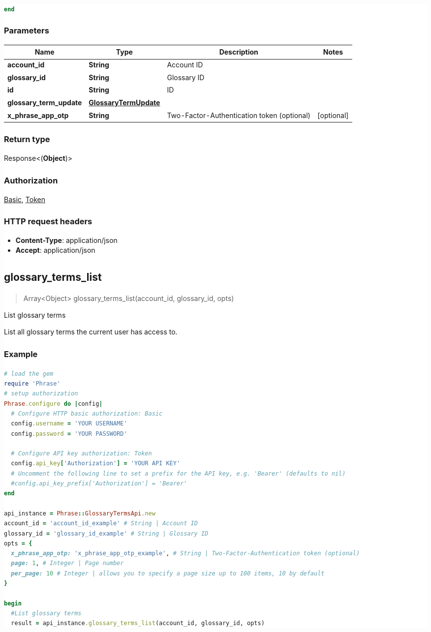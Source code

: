 ```ruby
end
```

### Parameters


Name | Type | Description  | Notes
------------- | ------------- | ------------- | -------------
 **account_id** | **String**| Account ID | 
 **glossary_id** | **String**| Glossary ID | 
 **id** | **String**| ID | 
 **glossary_term_update** | [**GlossaryTermUpdate**](GlossaryTermUpdate.md)|  | 
 **x_phrase_app_otp** | **String**| Two-Factor-Authentication token (optional) | [optional] 

### Return type

Response<(**Object**)>

### Authorization

[Basic](../README.md#Basic), [Token](../README.md#Token)

### HTTP request headers

- **Content-Type**: application/json
- **Accept**: application/json


## glossary_terms_list

> Array&lt;Object&gt; glossary_terms_list(account_id, glossary_id, opts)

List glossary terms

List all glossary terms the current user has access to.

### Example

```ruby
# load the gem
require 'Phrase'
# setup authorization
Phrase.configure do |config|
  # Configure HTTP basic authorization: Basic
  config.username = 'YOUR USERNAME'
  config.password = 'YOUR PASSWORD'

  # Configure API key authorization: Token
  config.api_key['Authorization'] = 'YOUR API KEY'
  # Uncomment the following line to set a prefix for the API key, e.g. 'Bearer' (defaults to nil)
  #config.api_key_prefix['Authorization'] = 'Bearer'
end

api_instance = Phrase::GlossaryTermsApi.new
account_id = 'account_id_example' # String | Account ID
glossary_id = 'glossary_id_example' # String | Glossary ID
opts = {
  x_phrase_app_otp: 'x_phrase_app_otp_example', # String | Two-Factor-Authentication token (optional)
  page: 1, # Integer | Page number
  per_page: 10 # Integer | allows you to specify a page size up to 100 items, 10 by default
}

begin
  #List glossary terms
  result = api_instance.glossary_terms_list(account_id, glossary_id, opts)
```